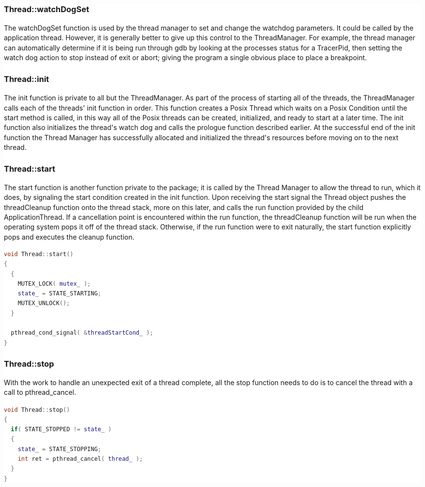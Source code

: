 ### Thread::watchDogSet
The watchDogSet function is used by the thread manager to set and change the watchdog parameters. It could be called by the application thread. However, it is generally better to give up this control to the ThreadManager. For example, the thread manager can automatically determine if it is being run through gdb by looking at the processes status for a TracerPid, then setting the watch dog action to stop instead of exit or abort; giving the program a single obvious place to place a breakpoint. 

### Thread::init
The init function is private to all but the ThreadManager. As part of the process of starting all of the threads, the ThreadManager calls each of the threads' init function in order. This function creates a Posix Thread which waits on a Posix Condition until the start method is called, in this way all of the Posix threads can be created, initialized, and ready to start at a later time. The init function also initializes the thread's watch dog and calls the prologue function described earlier. At the successful end of the init function the Thread Manager has successfully allocated and initialized the thread's resources before moving on to the next thread. 

### Thread::start
The start function is another function private to the package; it is called by the Thread Manager to allow the thread to run, which it does, by signaling the start condition created in the init function. Upon receiving the start signal the Thread object pushes the threadCleanup function onto the thread stack, more on this later, and calls the run function provided by the child ApplicationThread. If a cancellation point is encountered within the run function, the threadCleanup function will be run when the operating system pops it off of the thread stack. Otherwise, if the run function were to exit naturally, the start function explicitly pops and executes the cleanup function.
```cpp
void Thread::start()
{
  {
    MUTEX_LOCK( mutex_ );
    state_ = STATE_STARTING;
    MUTEX_UNLOCK();
  }

  pthread_cond_signal( &threadStartCond_ );
}
```

### Thread::stop
With the work to handle an unexpected exit of a thread complete, all the stop function needs to do is to cancel the thread with a call to pthread_cancel.
```cpp
void Thread::stop()
{
  if( STATE_STOPPED != state_ )
  {
    state_ = STATE_STOPPING;
    int ret = pthread_cancel( thread_ );
  }
}
```
